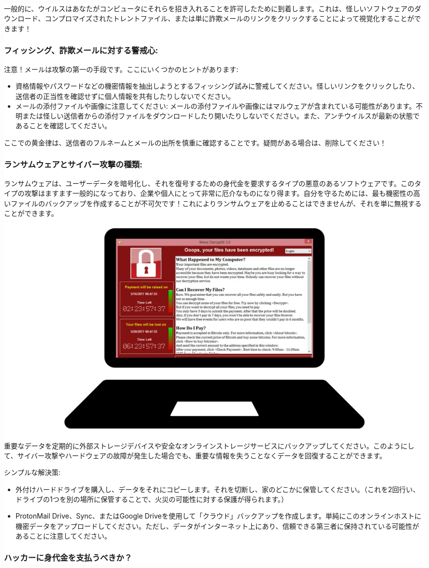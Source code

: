 一般的に、ウイルスはあなたがコンピュータにそれらを招き入れることを許可したために到着します。これは、怪しいソフトウェアのダウンロード、コンプロマイズされたトレントファイル、または単に詐欺メールのリンクをクリックすることによって視覚化することができます！

### フィッシング、詐欺メールに対する警戒心:

注意！メールは攻撃の第一の手段です。ここにいくつかのヒントがあります:

- 資格情報やパスワードなどの機密情報を抽出しようとするフィッシング試みに警戒してください。怪しいリンクをクリックしたり、送信者の正当性を確認せずに個人情報を共有したりしないでください。
- メールの添付ファイルや画像に注意してください:
  メールの添付ファイルや画像にはマルウェアが含まれている可能性があります。不明または怪しい送信者からの添付ファイルをダウンロードしたり開いたりしないでください。また、アンチウイルスが最新の状態であることを確認してください。

ここでの黄金律は、送信者のフルネームとメールの出所を慎重に確認することです。疑問がある場合は、削除してください！

### ランサムウェアとサイバー攻撃の種類:

ランサムウェアは、ユーザーデータを暗号化し、それを復号するための身代金を要求するタイプの悪意のあるソフトウェアです。このタイプの攻撃はますます一般的になっており、企業や個人にとって非常に厄介なものになり得ます。自分を守るためには、最も機密性の高いファイルのバックアップを作成することが不可欠です！これによりランサムウェアを止めることはできませんが、それを単に無視することができます。
![](assets/notext/14.webp)
重要なデータを定期的に外部ストレージデバイスや安全なオンラインストレージサービスにバックアップしてください。このようにして、サイバー攻撃やハードウェアの故障が発生した場合でも、重要な情報を失うことなくデータを回復することができます。

シンプルな解決策:

- 外付けハードドライブを購入し、データをそれにコピーします。それを切断し、家のどこかに保管してください。（これを2回行い、ドライブの1つを別の場所に保管することで、火災の可能性に対する保護が得られます。）

- ProtonMail Drive、Sync、またはGoogle Driveを使用して「クラウド」バックアップを作成します。単純にこのオンラインホストに機密データをアップロードしてください。ただし、データがインターネット上にあり、信頼できる第三者に保持されている可能性があることに注意してください。

### ハッカーに身代金を支払うべきか？
